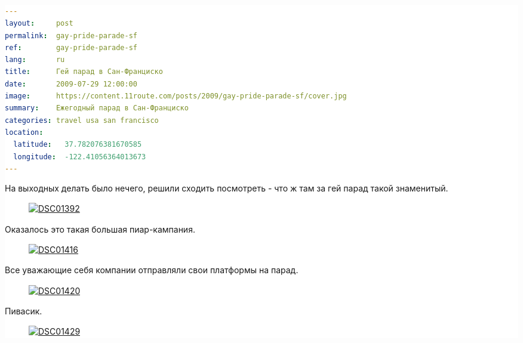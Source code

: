```yaml
---
layout:     post
permalink:  gay-pride-parade-sf
ref:        gay-pride-parade-sf
lang:       ru
title:      Гей парад в Сан-Франциско
date:       2009-07-29 12:00:00
image:      https://content.11route.com/posts/2009/gay-pride-parade-sf/cover.jpg
summary:    Ежегодный парад в Сан-Франциско
categories: travel usa san francisco
location:
  latitude:   37.782076381670585
  longitude:  -122.41056364013673
---
```


На выходных делать было нечего, решили сходить посмотреть - что ж там за гей парад такой знаменитый.

<figure itemprop="associatedMedia" itemscope itemtype="http://schema.org/ImageObject">
  <a href="https://content.11route.com/posts/2009/gay-pride-parade-sf/12876413353_2b7384770c_o.jpg" itemprop="contentUrl" data-size="1600x1069">
    <img src="/images/bg.png" data-src="https://content.11route.com/posts/2009/gay-pride-parade-sf/12876413353_9301801bd0_b.jpg" width="1024" height="684" itemprop="thumbnail" alt="DSC01392" />
  </a>
</figure>


Оказалось это такая большая пиар-кампания.

<figure itemprop="associatedMedia" itemscope itemtype="http://schema.org/ImageObject">
  <a href="https://content.11route.com/posts/2009/gay-pride-parade-sf/12876424523_c4d2fb1de2_o.jpg" itemprop="contentUrl" data-size="1600x922">
    <img src="/images/bg.png" data-src="https://content.11route.com/posts/2009/gay-pride-parade-sf/12876424523_864463fa43_b.jpg" width="1024" height="590" itemprop="thumbnail" alt="DSC01416" />
  </a>
</figure>


Все уважающие себя компании отправляли свои платформы на парад.

<figure itemprop="associatedMedia" itemscope itemtype="http://schema.org/ImageObject">
  <a href="https://content.11route.com/posts/2009/gay-pride-parade-sf/12876428013_6f3c459ab2_o.jpg" itemprop="contentUrl" data-size="1600x1071">
    <img src="/images/bg.png" data-src="https://content.11route.com/posts/2009/gay-pride-parade-sf/12876428013_32584c4ff3_b.jpg" width="1024" height="685" itemprop="thumbnail" alt="DSC01420" />
  </a>
</figure>


Пивасик.

<figure itemprop="associatedMedia" itemscope itemtype="http://schema.org/ImageObject">
  <a href="https://content.11route.com/posts/2009/gay-pride-parade-sf/12876429813_1b42e14659_o.jpg" itemprop="contentUrl" data-size="1600x1071">
    <img src="/images/bg.png" data-src="https://content.11route.com/posts/2009/gay-pride-parade-sf/12876429813_0c0e994ab3_b.jpg" width="1024" height="685" itemprop="thumbnail" alt="DSC01429" />
  </a>
</figure>
